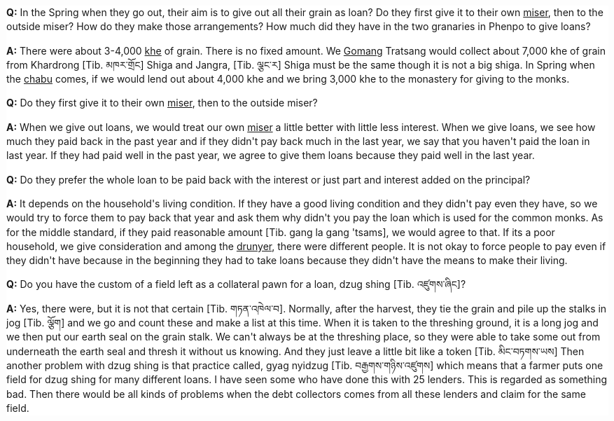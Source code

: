 **Q:**  In the Spring when they go out, their aim is to give out all their grain as loan? Do they first give it to their own <a href="#" data-tooltip="[tib. མི་སེར]** A term that can mean serf/bound subject as well as citizen, depending on context. For example, the miser of a lord would connote the bound subjects of that lord, whereas the miser of Tibet would connote citizens of Tibet.">miser</a>, then to the outside miser? How do they make those arrangements? How much did they have in the two granaries in Phenpo to give loans?   

**A:**  There were about 3-4,000 <a href="#" data-tooltip="[tib. ཁལ]** A traditional volume measurement used for measuring grain in traditional Tibetan society. Sizes of this unit varied somewhat, but the official government khe (called mkhar ru or bstan dzin mkha ru) weighed about 28-31 pounds for barley. It was used to convey the size of fields. For example, a field said to be 10 khe in size meant that 10 khe of seed could be sown on that field.">khe</a> of grain. There is no fixed amount. We <a href="#" data-tooltip="[tib. སྒོ་མང]** One of the large colleges in Drepung Monastery.">Gomang</a> Tratsang would collect about 7,000 khe of grain from Khardrong [Tib. མཁར་གྲོང] Shiga and Jangra, [Tib. ལྕང་ར] Shiga must be the same though it is not a big shiga. In Spring when the <a href="#" data-tooltip="[tib. ཕྱག་སྦུག]** A manager (of estates and endowments) of a monastic college or monastic khamtsen.">chabu</a> comes, if we would lend out about 4,000 khe and we bring 3,000 khe to the monastery for giving to the monks.   

**Q:**  Do they first give it to their own <a href="#" data-tooltip="[tib. མི་སེར]** A term that can mean serf/bound subject as well as citizen, depending on context. For example, the miser of a lord would connote the bound subjects of that lord, whereas the miser of Tibet would connote citizens of Tibet.">miser</a>, then to the outside miser?   

**A:**  When we give out loans, we would treat our own <a href="#" data-tooltip="[tib. མི་སེར]** A term that can mean serf/bound subject as well as citizen, depending on context. For example, the miser of a lord would connote the bound subjects of that lord, whereas the miser of Tibet would connote citizens of Tibet.">miser</a> a little better with little less interest. When we give loans, we see how much they paid back in the past year and if they didn't pay back much in the last year, we say that you haven't paid the loan in last year. If they had paid well in the past year, we agree to give them loans because they paid well in the last year.   

**Q:**  Do they prefer the whole loan to be paid back with the interest or just part and interest added on the principal?   

**A:**  It depends on the household's living condition. If they have a good living condition and they didn't pay even they have, so we would try to force them to pay back that year and ask them why didn't you pay the loan which is used for the common monks. As for the middle standard, if they paid reasonable amount [Tib. gang la gang 'tsams], we would agree to that. If its a poor household, we give consideration and among the <a href="#" data-tooltip="[tib. འབྲུ་གཉེར]** A steward (nyerpa) in charge of grain.">drunyer</a>, there were different people. It is not okay to force people to pay even if they didn't have because in the beginning they had to take loans because they didn't have the means to make their living.   

**Q:**  Do you have the custom of a field left as a collateral pawn for a loan, dzug shing [Tib. འཛུགས་ཞིང]?   

**A:**  Yes, there were, but it is not that certain [Tib. གཏན་འཁེལ་བ]. Normally, after the harvest, they tie the grain and pile up the stalks in jog [Tib. ལྕོག] and we go and count these and make a list at this time. When it is taken to the threshing ground, it is a long jog and we then put our earth seal on the grain stalk. We can't always be at the threshing place, so they were able to take some out from underneath the earth seal and thresh it without us knowing. And they just leave a little bit like a token [Tib. མིང་བཏགས་ཡས] Then another problem with dzug shing is that practice called, gyag nyidzug [Tib. བརྒྱགས་གཉིས་འཛུགས] which means that a farmer puts one field for dzug shing for many different loans. I have seen some who have done this with 25 lenders. This is regarded as something bad. Then there would be all kinds of problems when the debt collectors comes from all these lenders and claim for the same field.   
